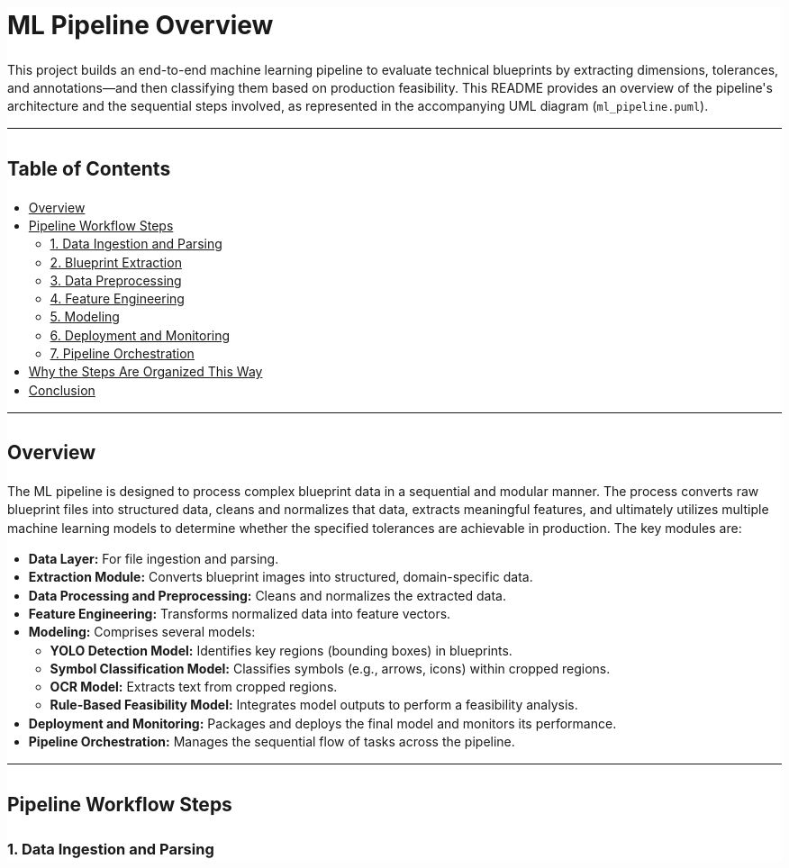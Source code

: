 # ML Pipeline Overview

This project builds an end-to-end machine learning pipeline to evaluate technical blueprints by extracting dimensions, tolerances, and annotations—and then classifying them based on production feasibility. This README provides an overview of the pipeline's architecture and the sequential steps involved, as represented in the accompanying UML diagram (`ml_pipeline.puml`).

---

## Table of Contents

- [Overview](#overview)
- [Pipeline Workflow Steps](#pipeline-workflow-steps)
  - [1. Data Ingestion and Parsing](#1-data-ingestion-and-parsing)
  - [2. Blueprint Extraction](#2-blueprint-extraction)
  - [3. Data Preprocessing](#3-data-preprocessing)
  - [4. Feature Engineering](#4-feature-engineering)
  - [5. Modeling](#5-modeling)
  - [6. Deployment and Monitoring](#6-deployment-and-monitoring)
  - [7. Pipeline Orchestration](#7-pipeline-orchestration)
- [Why the Steps Are Organized This Way](#why-the-steps-are-organized-this-way)
- [Conclusion](#conclusion)

---

## Overview

The ML pipeline is designed to process complex blueprint data in a sequential and modular manner. The process converts raw blueprint files into structured data, cleans and normalizes that data, extracts meaningful features, and ultimately utilizes multiple machine learning models to determine whether the specified tolerances are achievable in production. The key modules are:

- **Data Layer:** For file ingestion and parsing.
- **Extraction Module:** Converts blueprint images into structured, domain-specific data.
- **Data Processing and Preprocessing:** Cleans and normalizes the extracted data.
- **Feature Engineering:** Transforms normalized data into feature vectors.
- **Modeling:** Comprises several models:
  - **YOLO Detection Model:** Identifies key regions (bounding boxes) in blueprints.
  - **Symbol Classification Model:** Classifies symbols (e.g., arrows, icons) within cropped regions.
  - **OCR Model:** Extracts text from cropped regions.
  - **Rule-Based Feasibility Model:** Integrates model outputs to perform a feasibility analysis.
- **Deployment and Monitoring:** Packages and deploys the final model and monitors its performance.
- **Pipeline Orchestration:** Manages the sequential flow of tasks across the pipeline.

---

## Pipeline Workflow Steps

### 1. Data Ingestion and Parsing
